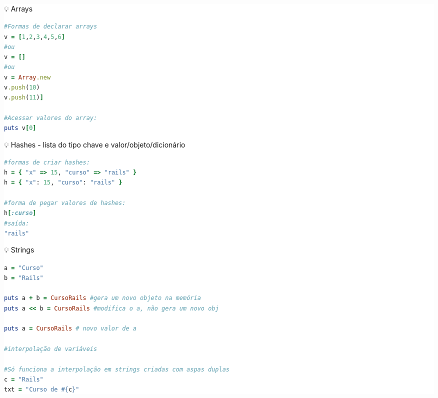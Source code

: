 <aside>
💡 Arrays

```ruby
#Formas de declarar arrays
v = [1,2,3,4,5,6]
#ou
v = []
#ou
v = Array.new
v.push(10)
v.push(11)]

#Acessar valores do array:
puts v[0]
```

</aside>

<aside>
💡 Hashes - lista do tipo chave e valor/objeto/dicionário

```ruby
#formas de criar hashes:
h = { "x" => 15, "curso" => "rails" }
h = { "x": 15, "curso": "rails" }

#forma de pegar valores de hashes:
h[:curso]
#saída:
"rails"
```

</aside>

<aside>
💡 Strings

```ruby
a = "Curso"
b = "Rails"

puts a + b = CursoRails #gera um novo objeto na memória
puts a << b = CursoRails #modifica o a, não gera um novo obj

puts a = CursoRails # novo valor de a

#interpolação de variáveis

#Só funciona a interpolação em strings criadas com aspas duplas
c = "Rails"
txt = "Curso de #{c}"
```

</aside>
